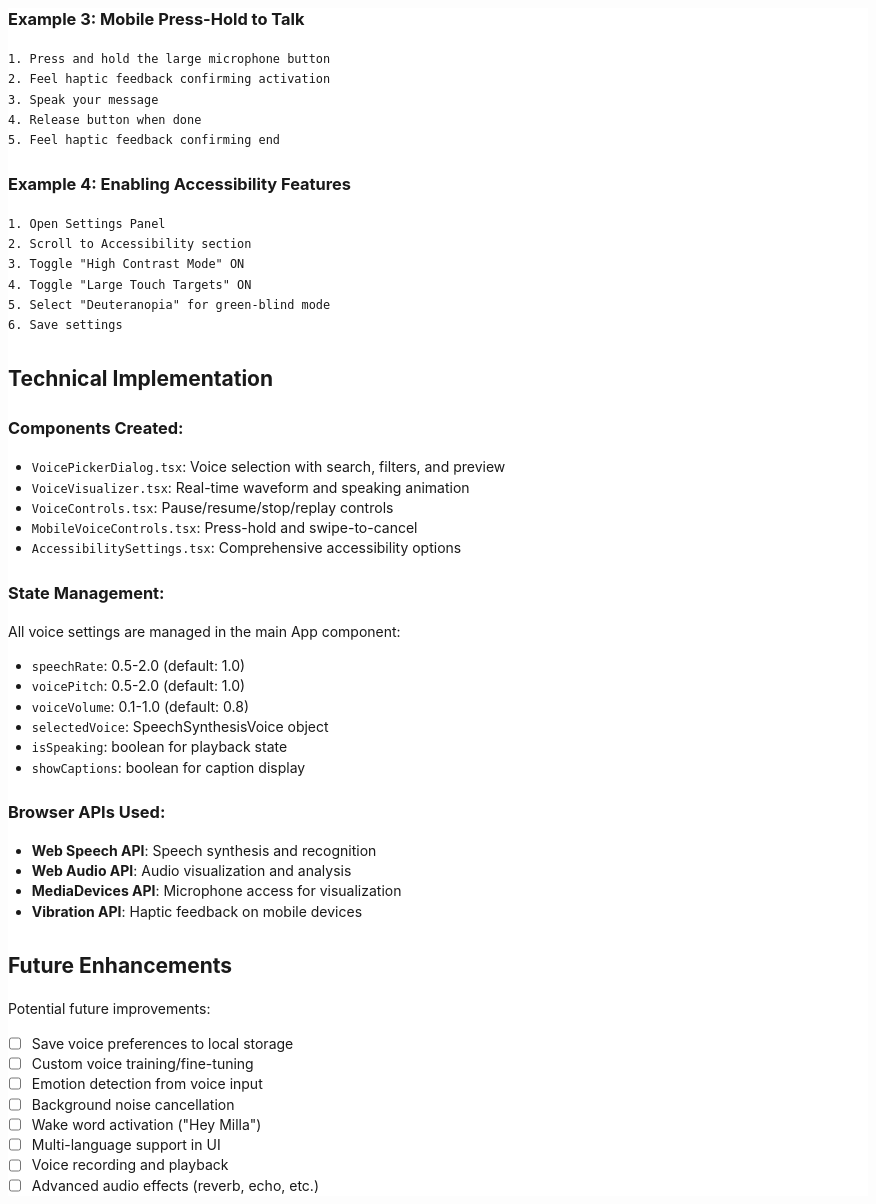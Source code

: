 ### Example 3: Mobile Press-Hold to Talk
```
1. Press and hold the large microphone button
2. Feel haptic feedback confirming activation
3. Speak your message
4. Release button when done
5. Feel haptic feedback confirming end
```

### Example 4: Enabling Accessibility Features
```
1. Open Settings Panel
2. Scroll to Accessibility section
3. Toggle "High Contrast Mode" ON
4. Toggle "Large Touch Targets" ON
5. Select "Deuteranopia" for green-blind mode
6. Save settings
```

## Technical Implementation

### Components Created:
- `VoicePickerDialog.tsx`: Voice selection with search, filters, and preview
- `VoiceVisualizer.tsx`: Real-time waveform and speaking animation
- `VoiceControls.tsx`: Pause/resume/stop/replay controls
- `MobileVoiceControls.tsx`: Press-hold and swipe-to-cancel
- `AccessibilitySettings.tsx`: Comprehensive accessibility options

### State Management:
All voice settings are managed in the main App component:
- `speechRate`: 0.5-2.0 (default: 1.0)
- `voicePitch`: 0.5-2.0 (default: 1.0)
- `voiceVolume`: 0.1-1.0 (default: 0.8)
- `selectedVoice`: SpeechSynthesisVoice object
- `isSpeaking`: boolean for playback state
- `showCaptions`: boolean for caption display

### Browser APIs Used:
- **Web Speech API**: Speech synthesis and recognition
- **Web Audio API**: Audio visualization and analysis
- **MediaDevices API**: Microphone access for visualization
- **Vibration API**: Haptic feedback on mobile devices

## Future Enhancements

Potential future improvements:
- [ ] Save voice preferences to local storage
- [ ] Custom voice training/fine-tuning
- [ ] Emotion detection from voice input
- [ ] Background noise cancellation
- [ ] Wake word activation ("Hey Milla")
- [ ] Multi-language support in UI
- [ ] Voice recording and playback
- [ ] Advanced audio effects (reverb, echo, etc.)
